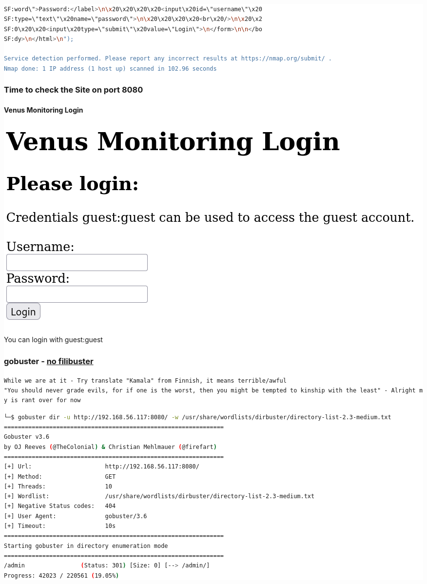 ```bash
SF:word\">Password:</label>\n\x20\x20\x20\x20<input\x20id=\"username\"\x20
SF:type=\"text\"\x20name=\"password\">\n\x20\x20\x20\x20<br\x20/>\n\x20\x2
SF:0\x20\x20<input\x20type=\"submit\"\x20value=\"Login\">\n</form>\n\n</bo
SF:dy>\n</html>\n");

Service detection performed. Please report any incorrect results at https://nmap.org/submit/ .
Nmap done: 1 IP address (1 host up) scanned in 102.96 seconds
```

### Time to check the Site on port 8080

#### Venus Monitoring Login
![Venus](Venus%20Monitoring%20Login.png)

You can login with guest:guest

### gobuster - [no filibuster](https://www.youtube.com/watch?v=3QBIydDjz2o)
```
While we are at it - Try translate "Kamala" from Finnish, it means terrible/awful
"You should never grade evils, for if one is the worst, then you might be tempted to kinship with the least" - Alright my is rant over for now
```

```bash
└─$ gobuster dir -u http://192.168.56.117:8080/ -w /usr/share/wordlists/dirbuster/directory-list-2.3-medium.txt 
===============================================================
Gobuster v3.6
by OJ Reeves (@TheColonial) & Christian Mehlmauer (@firefart)
===============================================================
[+] Url:                     http://192.168.56.117:8080/
[+] Method:                  GET
[+] Threads:                 10
[+] Wordlist:                /usr/share/wordlists/dirbuster/directory-list-2.3-medium.txt
[+] Negative Status codes:   404
[+] User Agent:              gobuster/3.6
[+] Timeout:                 10s
===============================================================
Starting gobuster in directory enumeration mode
===============================================================
/admin                (Status: 301) [Size: 0] [--> /admin/]
Progress: 42023 / 220561 (19.05%)
```